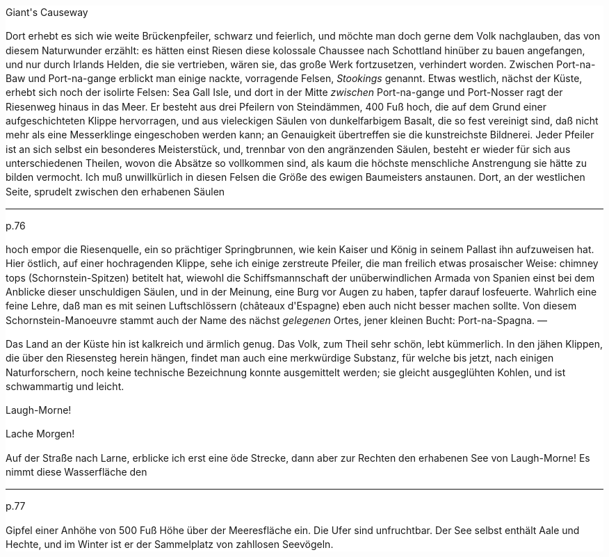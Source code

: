 
Giant's Causeway


Dort erhebt es sich wie weite Brückenpfeiler, schwarz und feierlich, und möchte man doch gerne dem Volk nachglauben, das von diesem Naturwunder erzählt: es hätten einst Riesen diese kolossale Chaussee nach Schottland hinüber zu bauen angefangen, und nur durch Irlands Helden, die sie vertrieben, wären sie, das große Werk fortzusetzen, verhindert worden. Zwischen Port-na-Baw und Port-na-gange erblickt man einige nackte, vorragende Felsen, *Stookings* genannt. Etwas westlich, nächst der Küste, erhebt sich noch der isolirte Felsen: Sea Gall Isle, und dort in der Mitte *zwischen* Port-na-gange und Port-Nosser ragt der Riesenweg hinaus in das Meer. Er besteht aus drei Pfeilern von Steindämmen, 400 Fuß hoch, die auf dem Grund einer aufgeschichteten Klippe hervorragen, und aus vieleckigen Säulen von dunkelfarbigem Basalt, die so fest vereinigt sind, daß nicht mehr als eine Messerklinge eingeschoben werden kann; an Genauigkeit übertreffen sie die kunstreichste Bildnerei. Jeder Pfeiler ist an sich selbst ein besonderes Meisterstück, und, trennbar von den angränzenden Säulen, besteht er wieder für sich aus unterschiedenen Theilen, wovon die Absätze so vollkommen sind, als kaum die höchste menschliche Anstrengung sie hätte zu bilden vermocht. Ich muß unwillkürlich in diesen Felsen die Größe des ewigen Baumeisters anstaunen. Dort, an der westlichen Seite, sprudelt zwischen den erhabenen Säulen



---

p.76



hoch empor die Riesenquelle, ein so prächtiger Springbrunnen, wie kein Kaiser und König in seinem Pallast ihn aufzuweisen hat. Hier östlich, auf einer hochragenden Klippe, sehe ich einige zerstreute Pfeiler, die man freilich etwas prosaischer Weise: chimney tops (Schornstein-Spitzen) betitelt hat, wiewohl die Schiffsmannschaft der unüberwindlichen Armada von Spanien einst bei dem Anblicke dieser unschuldigen Säulen, und in der Meinung, eine Burg vor Augen zu haben, tapfer darauf losfeuerte. Wahrlich eine feine Lehre, daß man es mit seinen Luftschlössern (châteaux d'Espagne) eben auch nicht besser machen sollte. Von diesem Schornstein-Manoeuvre stammt auch der Name des nächst *gelegenen* Ortes, jener kleinen Bucht: Port-na-Spagna. —


Das Land an der Küste hin ist kalkreich und ärmlich genug. Das Volk, zum Theil sehr schön, lebt kümmerlich. In den jähen Klippen, die über den Riesensteg herein hängen, findet man auch eine merkwürdige Substanz, für welche bis jetzt, nach einigen Naturforschern, noch keine technische Bezeichnung konnte ausgemittelt werden; sie gleicht ausgeglühten Kohlen, und ist schwammartig und leicht.


Laugh-Morne!


Lache Morgen!


Auf der Straße nach Larne, erblicke ich erst eine öde Strecke, dann aber zur Rechten den erhabenen See von Laugh-Morne! Es nimmt diese Wasserfläche den



---

p.77



Gipfel einer Anhöhe von 500 Fuß Höhe über der Meeresfläche ein. Die Ufer sind unfruchtbar. Der See selbst enthält Aale und Hechte, und im Winter ist er der Sammelplatz von zahllosen Seevögeln.
